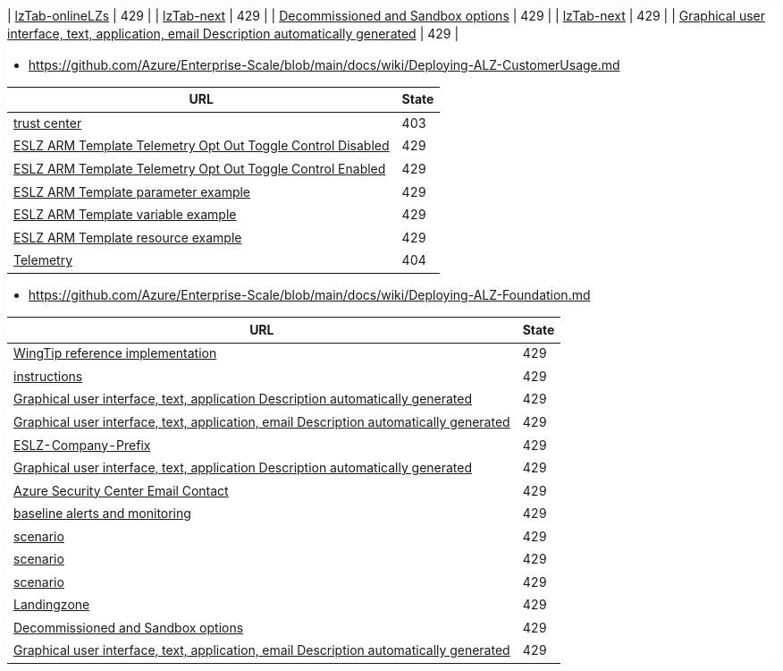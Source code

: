 | [lzTab-onlineLZs](./media/clip_image037-3-singlesubscription.jpg) | 429 |
| [lzTab-next](./media/clip_image037-6-singlesubscription.jpg) | 429 |
| [Decommissioned and Sandbox options](./media/alz-portal-decommsandbox.jpg) | 429 |
| [lzTab-next](./media/clip_image037-5-singlesubscription.jpg) | 429 |
| [Graphical user interface, text, application, email  Description automatically generated](./media/clip_image039-singlesubscription.jpg) | 429 |

* https://github.com/Azure/Enterprise-Scale/blob/main/docs/wiki/Deploying-ALZ-CustomerUsage.md

| URL | State |
| --- | --- |
| [trust center](https://www.microsoft.com/trustcenter) | 403 |
| [ESLZ ARM Template Telemetry Opt Out Toggle Control Disabled](./media/cua-portal-experience-disabled.jpg) | 429 |
| [ESLZ ARM Template Telemetry Opt Out Toggle Control Enabled](./media/cua-portal-experience-enabled.jpg) | 429 |
| [ESLZ ARM Template parameter example](./media/cua-parameter.png) | 429 |
| [ESLZ ARM Template variable example](./media/cua-variable.png) | 429 |
| [ESLZ ARM Template resource example](./media/cua-resource.png) | 429 |
| [Telemetry](https://azure.github.io/azure-monitor-baseline-alerts/patterns/alz/Telemetry) | 404 |

* https://github.com/Azure/Enterprise-Scale/blob/main/docs/wiki/Deploying-ALZ-Foundation.md

| URL | State |
| --- | --- |
| [WingTip reference implementation](https://github.com/Azure/Enterprise-Scale/blob/main/docs/reference/wingtip/README.md) | 429 |
| [instructions](./Deploying-ALZ-Pre-requisites.md) | 429 |
| [Graphical user interface, text, application  Description automatically generated](./media/clip_image004.jpg) | 429 |
| [Graphical user interface, text, application, email  Description automatically generated](./media/clip_image010.jpg) | 429 |
| [ESLZ-Company-Prefix](./media/ESLZ-Company-Prefix.JPG) | 429 |
| [Graphical user interface, text, application  Description automatically generated](./media/clip_image014.jpg) | 429 |
| [Azure Security Center Email Contact](./media/clip_image014asc.jpg) | 429 |
| [baseline alerts and monitoring](./media/alz-portal-baselinealerts.jpg) | 429 |
| [scenario](https://github.com/Azure/Enterprise-Scale/blob/main/docs/reference/wingtip/README.md) | 429 |
| [scenario](https://github.com/Azure/Enterprise-Scale/blob/main/docs/reference/wingtip/README.md) | 429 |
| [scenario](https://github.com/Azure/Enterprise-Scale/blob/main/docs/reference/wingtip/README.md) | 429 |
| [Landingzone](./media/alz-portal-landingzones.jpg) | 429 |
| [Decommissioned and Sandbox options](./media/alz-portal-decommsandbox.jpg) | 429 |
| [Graphical user interface, text, application, email  Description automatically generated](./media/clip_image039.jpg) | 429 |

